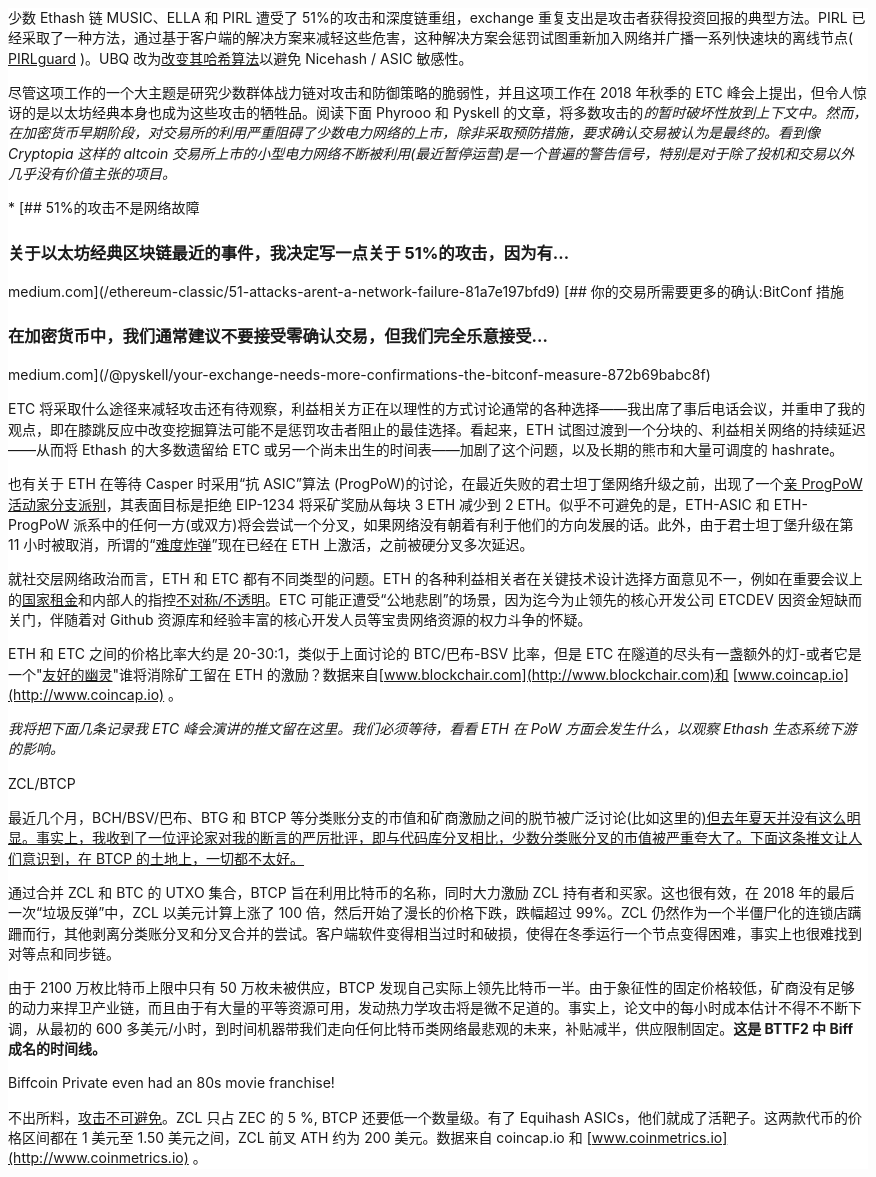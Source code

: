 少数 Ethash 链 MUSIC、ELLA 和 PIRL 遭受了 51%的攻击和深度链重组，exchange 重复支出是攻击者获得投资回报的典型方法。PIRL 已经采取了一种方法，通过基于客户端的解决方案来减轻这些危害，这种解决方案会惩罚试图重新加入网络并广播一系列快速块的离线节点( [PIRLguard](/pirl/pirlguard-innovative-solution-against-51-attacks-87dd45aa1109) )。UBQ 改为[改变其哈希算法](https://blog.ubiqsmart.com/introducing-ubqhash-8fa515befd7)以避免 Nicehash / ASIC 敏感性。

尽管这项工作的一个大主题是研究少数群体战力链对攻击和防御策略的脆弱性，并且这项工作在 2018 年秋季的 ETC 峰会上提出，但令人惊讶的是以太坊经典本身也成为这些攻击的牺牲品。阅读下面 Phyrooo 和 Pyskell 的文章，将多数攻击的*的暂时破坏性放到上下文中。然而，在加密货币早期阶段，对交易所的利用严重阻碍了少数电力网络的上市，除非采取预防措施，要求确认交易被认为是最终的。看到像 Cryptopia 这样的 altcoin 交易所上市的小型电力网络不断被利用(最近暂停运营)是一个普遍的警告信号，特别是对于除了投机和交易以外几乎没有价值主张的项目。*

*[](/ethereum-classic/51-attacks-arent-a-network-failure-81a7e197bfd9) [## 51%的攻击不是网络故障

### 关于以太坊经典区块链最近的事件，我决定写一点关于 51%的攻击，因为有…

medium.com](/ethereum-classic/51-attacks-arent-a-network-failure-81a7e197bfd9) [](/@pyskell/your-exchange-needs-more-confirmations-the-bitconf-measure-872b69babc8f) [## 你的交易所需要更多的确认:BitConf 措施

### 在加密货币中，我们通常建议不要接受零确认交易，但我们完全乐意接受…

medium.com](/@pyskell/your-exchange-needs-more-confirmations-the-bitconf-measure-872b69babc8f) 

ETC 将采取什么途径来减轻攻击还有待观察，利益相关方正在以理性的方式讨论通常的各种选择——我出席了事后电话会议，并重申了我的观点，即在膝跳反应中改变挖掘算法可能不是惩罚攻击者阻止的最佳选择。看起来，ETH 试图过渡到一个分块的、利益相关网络的持续延迟——从而将 Ethash 的大多数遗留给 ETC 或另一个尚未出生的时间表——加剧了这个问题，以及长期的熊市和大量可调度的 hashrate。

也有关于 ETH 在等待 Casper 时采用“抗 ASIC”算法 (ProgPoW)的讨论，在最近失败的君士坦丁堡网络升级之前，出现了一个[亲 ProgPoW 活动家分支派别](/ethereumprogpow/my-political-decision-to-hardfork-ethereum-for-progpow-implementation-and-here-is-why-19e5b66bb985)，其表面目标是拒绝 EIP-1234 将采矿奖励从每块 3 ETH 减少到 2 ETH。似乎不可避免的是，ETH-ASIC 和 ETH-ProgPoW 派系中的任何一方(或双方)将会尝试一个分叉，如果网络没有朝着有利于他们的方向发展的话。此外，由于君士坦丁堡升级在第 11 小时被取消，所谓的“[难度炸弹](https://twitter.com/econoar/status/1085355924779200512)”现在已经在 ETH 上激活，之前被硬分叉多次延迟。

就社交层网络政治而言，ETH 和 ETC 都有不同类型的问题。ETH 的各种利益相关者在关键技术设计选择方面意见不一，例如在重要会议上的[国家租金](https://twitter.com/greg_colvin/status/1072370832754819072)和内部人的指控[不对称/不透明](/@lrettig/how-open-is-too-open-bfc412cf0d24)。ETC 可能正遭受“公地悲剧”的场景，因为迄今为止领先的核心开发公司 ETCDEV 因资金短缺而关门，伴随着对 Github 资源库和经验丰富的核心开发人员等宝贵网络资源的权力斗争的怀疑。

ETH 和 ETC 之间的价格比率大约是 20-30:1，类似于上面讨论的 BTC/巴布-BSV 比率，但是 ETC 在隧道的尽头有一盏额外的灯-或者它是一个"[友好的幽灵](https://ethresear.ch/c/casper)"谁将消除矿工留在 ETH 的激励？数据来自[www.blockchair.com](http://www.blockchair.com)和 [www.coincap.io](http://www.coincap.io) 。

*我将把下面几条记录我 ETC 峰会演讲的推文留在这里。我们必须等待，看看 ETH 在 PoW 方面会发生什么，以观察 Ethash 生态系统下游的影响。*

ZCL/BTCP

最近几个月，BCH/BSV/巴布、BTG 和 BTCP 等分类账分支的市值和矿商激励之间的脱节被广泛讨论(比如这里的[)但去年夏天并没有这么明显。事实上，我收到了一位评论家对我的断言的严厉批评，即与代码库分叉相比，少数分类账分叉的市值被严重夸大了。下面这条推文让人们意识到，在 BTCP 的土地上，一切都不太好。](https://blog.goodaudience.com/bitcoin-market-value-to-realized-value-mvrv-ratio-3ebc914dbaee)

通过合并 ZCL 和 BTC 的 UTXO 集合，BTCP 旨在利用比特币的名称，同时大力激励 ZCL 持有者和买家。这也很有效，在 2018 年的最后一次“垃圾反弹”中，ZCL 以美元计算上涨了 100 倍，然后开始了漫长的价格下跌，跌幅超过 99%。ZCL 仍然作为一个半僵尸化的连锁店蹒跚而行，其他剥离分类账分叉和分叉合并的尝试。客户端软件变得相当过时和破损，使得在冬季运行一个节点变得困难，事实上也很难找到对等点和同步链。

由于 2100 万枚比特币上限中只有 50 万枚未被供应，BTCP 发现自己实际上领先比特币一半。由于象征性的固定价格较低，矿商没有足够的动力来捍卫产业链，而且由于有大量的平等资源可用，发动热力学攻击将是微不足道的。事实上，论文中的每小时成本估计不得不不断下调，从最初的 600 多美元/小时，到时间机器带我们走向任何比特币类网络最悲观的未来，补贴减半，供应限制固定。**这是 BTTF2 中 Biff 成名的时间线。**

Biffcoin Private even had an 80s movie franchise!

不出所料，[攻击不可避免](https://www.coindesk.com/this-college-freshman-is-out-to-51-attack-your-cryptocurrency)。ZCL 只占 ZEC 的 5 %, BTCP 还要低一个数量级。有了 Equihash ASICs，他们就成了活靶子。这两款代币的价格区间都在 1 美元至 1.50 美元之间，ZCL 前叉 ATH 约为 200 美元。数据来自 coincap.io 和 [www.coinmetrics.io](http://www.coinmetrics.io) 。
